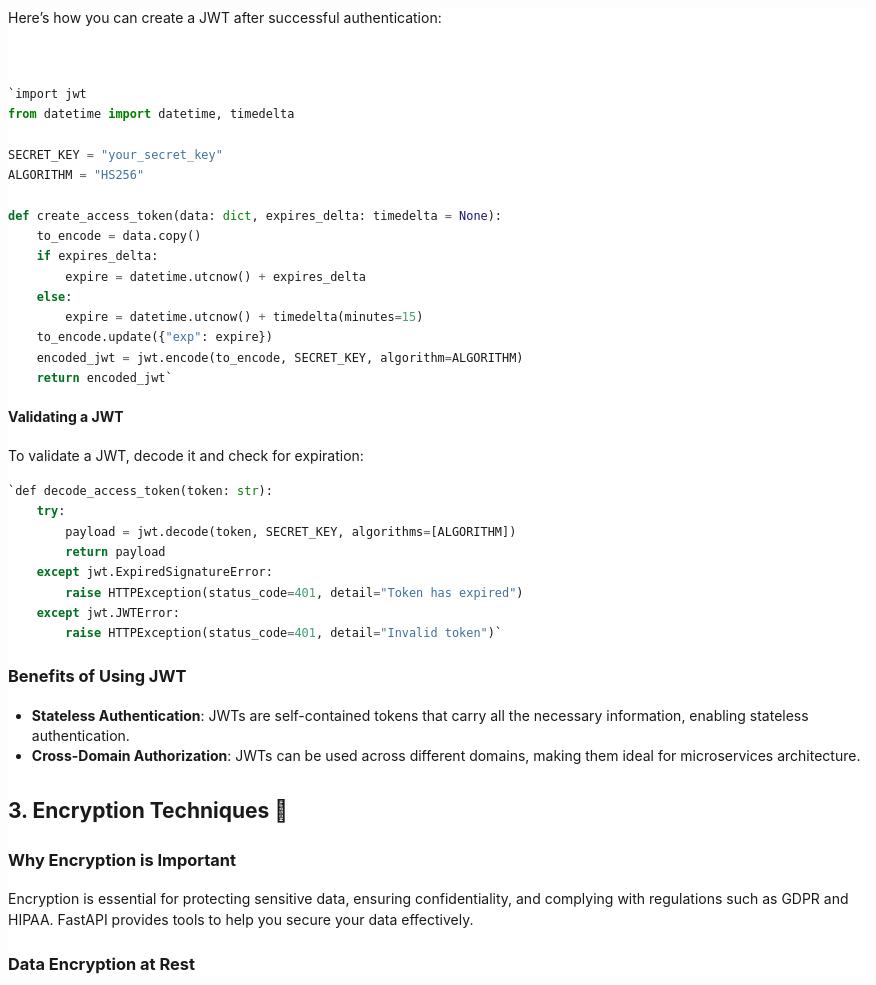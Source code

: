 Here’s how you can create a JWT after successful authentication:

```python


`import jwt
from datetime import datetime, timedelta

SECRET_KEY = "your_secret_key"
ALGORITHM = "HS256"

def create_access_token(data: dict, expires_delta: timedelta = None):
    to_encode = data.copy()
    if expires_delta:
        expire = datetime.utcnow() + expires_delta
    else:
        expire = datetime.utcnow() + timedelta(minutes=15)
    to_encode.update({"exp": expire})
    encoded_jwt = jwt.encode(to_encode, SECRET_KEY, algorithm=ALGORITHM)
    return encoded_jwt` 
```
#### Validating a JWT

To validate a JWT, decode it and check for expiration:

```python
`def decode_access_token(token: str):
    try:
        payload = jwt.decode(token, SECRET_KEY, algorithms=[ALGORITHM])
        return payload
    except jwt.ExpiredSignatureError:
        raise HTTPException(status_code=401, detail="Token has expired")
    except jwt.JWTError:
        raise HTTPException(status_code=401, detail="Invalid token")` 
```
### Benefits of Using JWT

-   **Stateless Authentication**: JWTs are self-contained tokens that carry all the necessary information, enabling stateless authentication.
-   **Cross-Domain Authorization**: JWTs can be used across different domains, making them ideal for microservices architecture.

## 3. Encryption Techniques 🔐

### Why Encryption is Important

Encryption is essential for protecting sensitive data, ensuring confidentiality, and complying with regulations such as GDPR and HIPAA. FastAPI provides tools to help you secure your data effectively.

### Data Encryption at Rest
